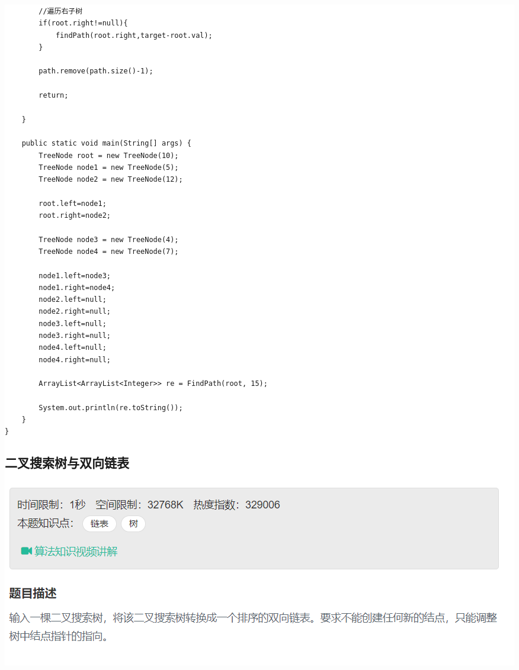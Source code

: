 ```
        //遍历右子树
        if(root.right!=null){
            findPath(root.right,target-root.val);
        }

        path.remove(path.size()-1);

        return;

    }

    public static void main(String[] args) {
        TreeNode root = new TreeNode(10);
        TreeNode node1 = new TreeNode(5);
        TreeNode node2 = new TreeNode(12);
        
        root.left=node1;
        root.right=node2;

        TreeNode node3 = new TreeNode(4);
        TreeNode node4 = new TreeNode(7);
        
        node1.left=node3;
        node1.right=node4;
        node2.left=null;
        node2.right=null;
        node3.left=null;
        node3.right=null;
        node4.left=null;
        node4.right=null;

        ArrayList<ArrayList<Integer>> re = FindPath(root, 15);

        System.out.println(re.toString());
    }
}
```

## 二叉搜索树与双向链表

![1570079096083](assets/1570079096083.png)
